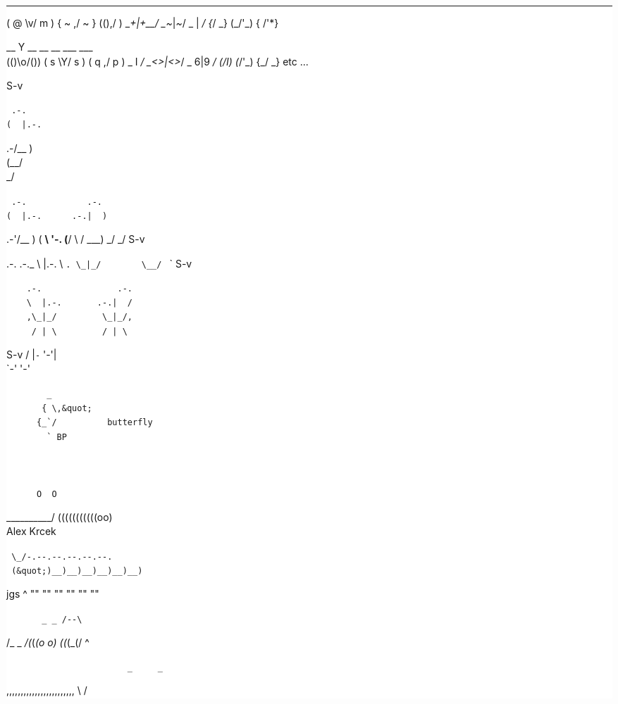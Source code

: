  ___   ___     ___   ___       __   __  
( @ \v/ m )   { ~ \,/ ~ }     (()\,/  )
 \__+|+__/     \_~_|_~_/       \_ | _/
  {_/ \_}       (_/&#039;\_)        { /&#039;\*}


 __ Y __        __   __       ___   ___  
(()\o/())     ( s \Y/ s )    ( q \,/ p )
 \_ I _/       \_&lt;&gt;|&lt;&gt;_/      \_ 6|9 _/
  (/I\)         (_/&#039;\_)        {_/ \_}       etc ...

 
S-v


     .-.  
    (  |.-.
   .-\/__ )     
  (__/ \
     \_/
 
    
     .-.            .-.
    (  |.-.      .-.|  ) 
   .-&#039;/__ )     ( __\ &#039;-.
  (__/ \           / \___)
     \_/           \_/        S-v





.-.          .-._
\  |.-.      \   `.
 \_|_/        \__/
 `            `
S-v


 

        .-.               .-.
        \  |.-.       .-.|  /
        ,\_|_/         \_|_/,
         / | \         / | \
S-v     /  |`-`       &#039;-&#039;|  \
        `-&#039;               &#039;-&#039;


            _
           { \,&quot;
          {_`/          butterfly
            ` BP



          O  O
 __________\/
(((((((((((oo)  
Alex Krcek



     \_/-.--.--.--.--.--.
     (&quot;)__)__)__)__)__)__)
 jgs  ^ &quot;&quot; &quot;&quot; &quot;&quot; &quot;&quot; &quot;&quot; &quot;&quot;



           _ _ /--\
  \/_ _ _/(_(_(_o o)
   (_(_(_(/      ^



                            _     _
   ,,,,,,,,,,,,,,,,,,,,,,,,  \   /